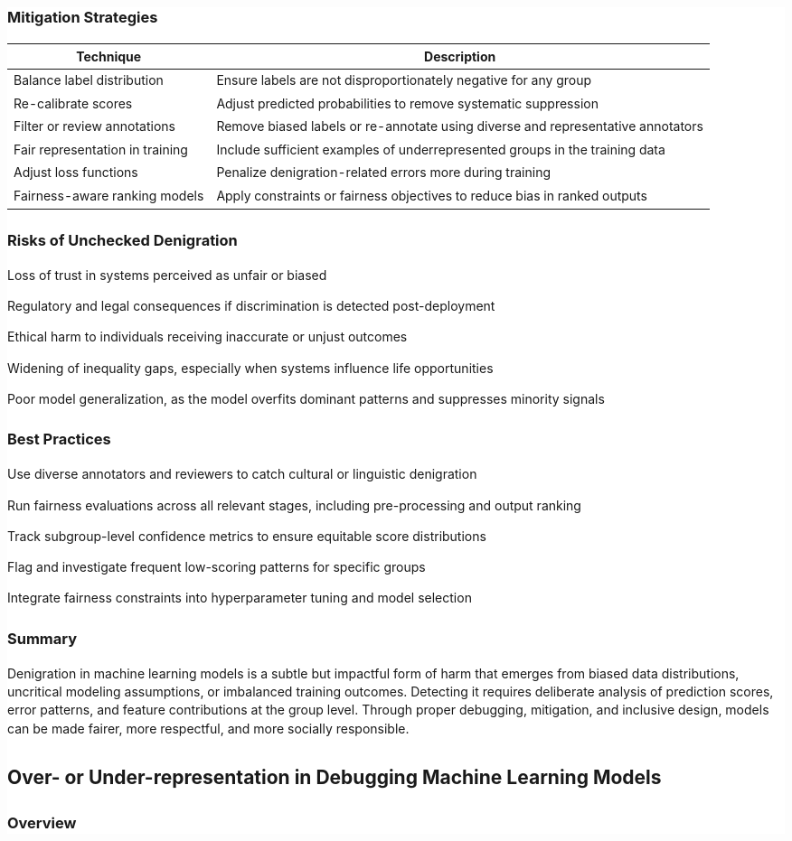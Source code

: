
### Mitigation Strategies

| Technique                         | Description                                                                 |
|----------------------------------|-----------------------------------------------------------------------------|
| Balance label distribution       | Ensure labels are not disproportionately negative for any group            |
| Re-calibrate scores              | Adjust predicted probabilities to remove systematic suppression             |
| Filter or review annotations     | Remove biased labels or re-annotate using diverse and representative annotators |
| Fair representation in training  | Include sufficient examples of underrepresented groups in the training data |
| Adjust loss functions            | Penalize denigration-related errors more during training                    |
| Fairness-aware ranking models    | Apply constraints or fairness objectives to reduce bias in ranked outputs  |


### Risks of Unchecked Denigration
Loss of trust in systems perceived as unfair or biased

Regulatory and legal consequences if discrimination is detected post-deployment

Ethical harm to individuals receiving inaccurate or unjust outcomes

Widening of inequality gaps, especially when systems influence life opportunities

Poor model generalization, as the model overfits dominant patterns and suppresses minority signals


### Best Practices
Use diverse annotators and reviewers to catch cultural or linguistic denigration

Run fairness evaluations across all relevant stages, including pre-processing and output ranking

Track subgroup-level confidence metrics to ensure equitable score distributions

Flag and investigate frequent low-scoring patterns for specific groups

Integrate fairness constraints into hyperparameter tuning and model selection



### Summary
Denigration in machine learning models is a subtle but impactful form of harm that emerges from biased data distributions, uncritical modeling assumptions, or imbalanced training outcomes. Detecting it requires deliberate analysis of prediction scores, error patterns, and feature contributions at the group level. Through proper debugging, mitigation, and inclusive design, models can be made fairer, more respectful, and more socially responsible.



## Over- or Under-representation in Debugging Machine Learning Models

### Overview

